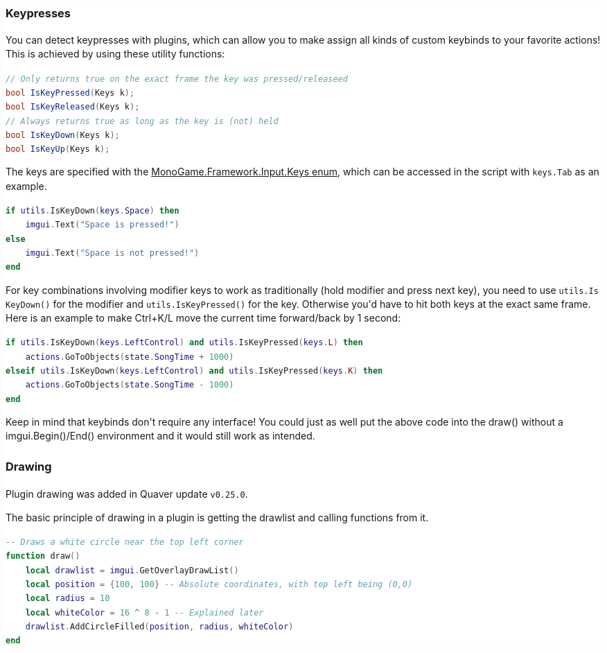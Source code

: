 ### Keypresses

You can detect keypresses with plugins, which can allow you to make assign all
kinds of custom keybinds to your favorite actions! This is achieved by using
these utility functions:

```cs
// Only returns true on the exact frame the key was pressed/releaseed
bool IsKeyPressed(Keys k);
bool IsKeyReleased(Keys k);
// Always returns true as long as the key is (not) held
bool IsKeyDown(Keys k);
bool IsKeyUp(Keys k);
```

The keys are specified with the
[MonoGame.Framework.Input.Keys enum](https://github.com/Quaver/MonoGame/blob/latest-develop/MonoGame.Framework/Input/Keys.cs),
which can be accessed in the script with `keys.Tab` as an example.

```lua
if utils.IsKeyDown(keys.Space) then
    imgui.Text("Space is pressed!")
else
    imgui.Text("Space is not pressed!")
end
```

For key combinations involving modifier keys to work as traditionally (hold
modifier and press next key), you need to use `utils.IsKeyDown()` for the modifier
and `utils.IsKeyPressed()` for the key. Otherwise you'd have to hit both keys at
the exact same frame. Here is an example to make Ctrl+K/L move the current time
forward/back by 1 second:

```lua
if utils.IsKeyDown(keys.LeftControl) and utils.IsKeyPressed(keys.L) then
    actions.GoToObjects(state.SongTime + 1000)
elseif utils.IsKeyDown(keys.LeftControl) and utils.IsKeyPressed(keys.K) then
    actions.GoToObjects(state.SongTime - 1000)
end
```

Keep in mind that keybinds don't require any interface! You could just as well
put the above code into the draw() without a imgui.Begin()/End() environment and
it would still work as intended.

### Drawing

Plugin drawing was added in Quaver update `v0.25.0`.

The basic principle of drawing in a plugin is getting the drawlist and calling
functions from it.

```lua
-- Draws a white circle near the top left corner
function draw()
    local drawlist = imgui.GetOverlayDrawList()
    local position = {100, 100} -- Absolute coordinates, with top left being (0,0)
    local radius = 10
    local whiteColor = 16 ^ 8 - 1 -- Explained later
    drawlist.AddCircleFilled(position, radius, whiteColor)
end
```
